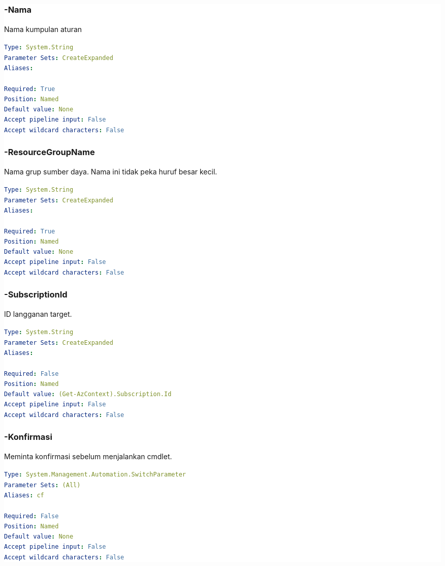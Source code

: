 ### -Nama
Nama kumpulan aturan

```yaml
Type: System.String
Parameter Sets: CreateExpanded
Aliases:

Required: True
Position: Named
Default value: None
Accept pipeline input: False
Accept wildcard characters: False
```

### -ResourceGroupName
Nama grup sumber daya.
Nama ini tidak peka huruf besar kecil.

```yaml
Type: System.String
Parameter Sets: CreateExpanded
Aliases:

Required: True
Position: Named
Default value: None
Accept pipeline input: False
Accept wildcard characters: False
```

### -SubscriptionId
ID langganan target.

```yaml
Type: System.String
Parameter Sets: CreateExpanded
Aliases:

Required: False
Position: Named
Default value: (Get-AzContext).Subscription.Id
Accept pipeline input: False
Accept wildcard characters: False
```

### -Konfirmasi
Meminta konfirmasi sebelum menjalankan cmdlet.

```yaml
Type: System.Management.Automation.SwitchParameter
Parameter Sets: (All)
Aliases: cf

Required: False
Position: Named
Default value: None
Accept pipeline input: False
Accept wildcard characters: False
```
